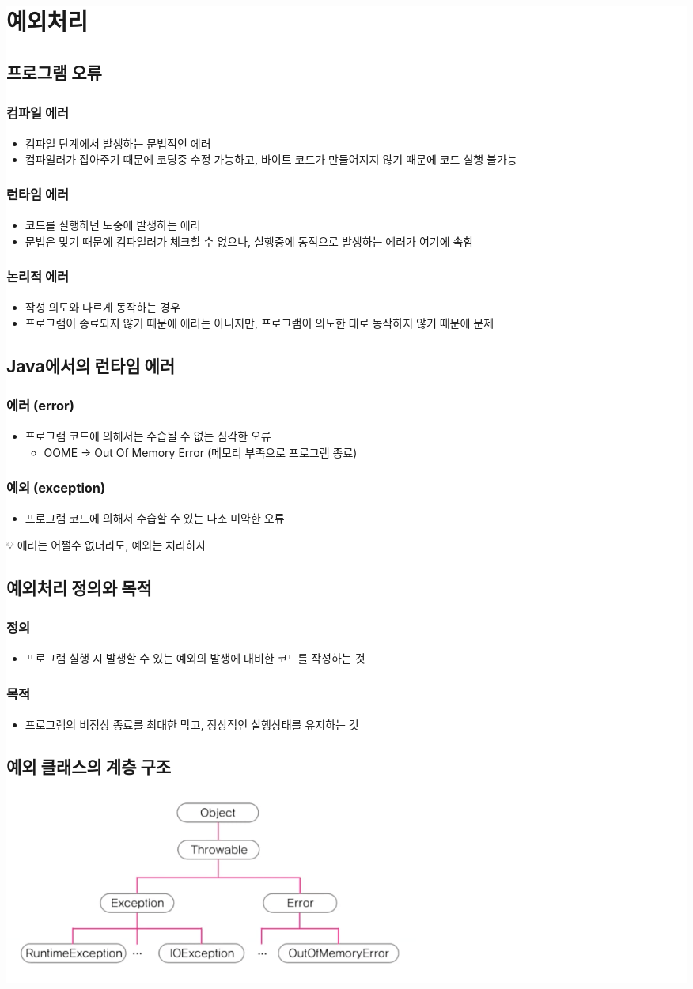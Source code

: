 # 예외처리

## 프로그램 오류

### 컴파일 에러

- 컴파일 단계에서 발생하는 문법적인 에러
- 컴파일러가 잡아주기 때문에 코딩중 수정 가능하고, 바이트 코드가 만들어지지 않기 때문에 코드 실행 불가능

### 런타임 에러

- 코드를 실행하던 도중에 발생하는 에러
- 문법은 맞기 때문에 컴파일러가 체크할 수 없으나, 실행중에 동적으로 발생하는 에러가 여기에 속함

### 논리적 에러

- 작성 의도와 다르게 동작하는 경우
- 프로그램이 종료되지 않기 때문에 에러는 아니지만, 프로그램이 의도한 대로 동작하지 않기 때문에 문제

## Java에서의 런타임 에러

### 에러 (error)

- 프로그램 코드에 의해서는 수습될 수 없는 심각한 오류
  - OOME → Out Of Memory Error (메모리 부족으로 프로그램 종료)

### 예외 (exception)

- 프로그램 코드에 의해서 수습할 수 있는 다소 미약한 오류

<aside>
💡 에러는 어쩔수 없더라도, 예외는 처리하자

</aside>

## 예외처리 정의와 목적

### 정의

- 프로그램 실행 시 발생할 수 있는 예외의 발생에 대비한 코드를 작성하는 것

### 목적

- 프로그램의 비정상 종료를 최대한 막고, 정상적인 실행상태를 유지하는 것

## 예외 클래스의 계층 구조

![< 자바의 정석 : 예외 클래스의 계층 구조 >](images/exception/1.png)

